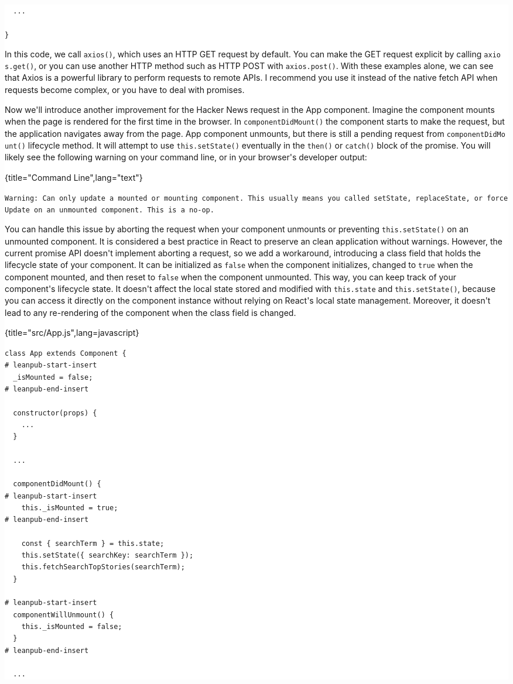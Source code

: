 ~~~~~~~~
  ...

}
~~~~~~~~

In this code, we call `axios()`, which uses an HTTP GET request by default. You can make the GET request explicit by calling `axios.get()`, or you can use another HTTP method such as HTTP POST with `axios.post()`.  With these examples alone, we can see that Axios is a powerful library to perform requests to remote APIs. I recommend you use it instead of the native fetch API when requests become complex, or you have to deal with promises.

Now we'll introduce another improvement for the Hacker News request in the App component. Imagine the component mounts when the page is rendered for the first time in the browser. In `componentDidMount()` the component starts to make the request, but the application navigates away from the page.  App component unmounts, but there is still a pending request from `componentDidMount()` lifecycle method. It will attempt to use `this.setState()` eventually in the `then()` or `catch()` block of the promise. You will likely see the following warning on your command line, or in your browser's developer output:

{title="Command Line",lang="text"}
~~~~~~~~
Warning: Can only update a mounted or mounting component. This usually means you called setState, replaceState, or forceUpdate on an unmounted component. This is a no-op.
~~~~~~~~

You can handle this issue by aborting the request when your component unmounts or preventing `this.setState()` on an unmounted component. It is considered a best practice in React to preserve an clean application without warnings. However, the current promise API doesn't implement aborting a request, so we add a workaround, introducing a class field that holds the lifecycle state of your component. It can be initialized as `false` when the component initializes, changed to `true` when the component mounted, and then reset to `false` when the component unmounted. This way, you can keep track of your component's lifecycle state. It doesn't affect the local state stored and modified with `this.state` and `this.setState()`, because you can access it directly on the component instance without relying on React's local state management. Moreover, it doesn't lead to any re-rendering of the component when the class field is changed.

{title="src/App.js",lang=javascript}
~~~~~~~~
class App extends Component {
# leanpub-start-insert
  _isMounted = false;
# leanpub-end-insert

  constructor(props) {
    ...
  }

  ...

  componentDidMount() {
# leanpub-start-insert
    this._isMounted = true;
# leanpub-end-insert

    const { searchTerm } = this.state;
    this.setState({ searchKey: searchTerm });
    this.fetchSearchTopStories(searchTerm);
  }

# leanpub-start-insert
  componentWillUnmount() {
    this._isMounted = false;
  }
# leanpub-end-insert

  ...
~~~~~~~~